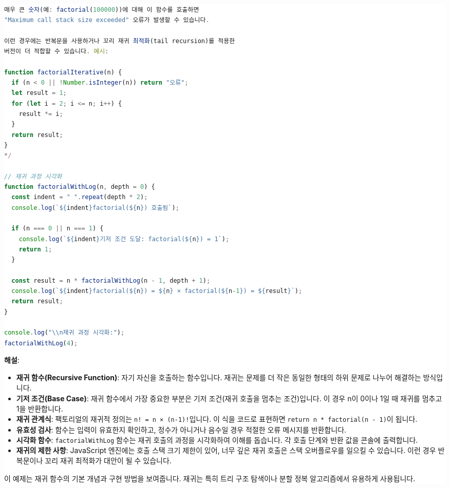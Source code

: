 ```jsx
매우 큰 숫자(예: factorial(100000))에 대해 이 함수를 호출하면
"Maximum call stack size exceeded" 오류가 발생할 수 있습니다.

이런 경우에는 반복문을 사용하거나 꼬리 재귀 최적화(tail recursion)를 적용한
버전이 더 적합할 수 있습니다. 예시:

function factorialIterative(n) {
  if (n < 0 || !Number.isInteger(n)) return "오류";
  let result = 1;
  for (let i = 2; i <= n; i++) {
    result *= i;
  }
  return result;
}
*/

// 재귀 과정 시각화
function factorialWithLog(n, depth = 0) {
  const indent = " ".repeat(depth * 2);
  console.log(`${indent}factorial(${n}) 호출됨`);

  if (n === 0 || n === 1) {
    console.log(`${indent}기저 조건 도달: factorial(${n}) = 1`);
    return 1;
  }

  const result = n * factorialWithLog(n - 1, depth + 1);
  console.log(`${indent}factorial(${n}) = ${n} × factorial(${n-1}) = ${result}`);
  return result;
}

console.log("\\n재귀 과정 시각화:");
factorialWithLog(4);

```

**해설**:

- **재귀 함수(Recursive Function)**: 자기 자신을 호출하는 함수입니다. 재귀는 문제를 더 작은 동일한 형태의 하위 문제로 나누어 해결하는 방식입니다.
- **기저 조건(Base Case)**: 재귀 함수에서 가장 중요한 부분은 기저 조건(재귀 호출을 멈추는 조건)입니다. 이 경우 n이 0이나 1일 때 재귀를 멈추고 1을 반환합니다.
- **재귀 관계식**: 팩토리얼의 재귀적 정의는 `n! = n × (n-1)!`입니다. 이 식을 코드로 표현하면 `return n * factorial(n - 1)`이 됩니다.
- **유효성 검사**: 함수는 입력이 유효한지 확인하고, 정수가 아니거나 음수일 경우 적절한 오류 메시지를 반환합니다.
- **시각화 함수**: `factorialWithLog` 함수는 재귀 호출의 과정을 시각화하여 이해를 돕습니다. 각 호출 단계와 반환 값을 콘솔에 출력합니다.
- **재귀의 제한 사항**: JavaScript 엔진에는 호출 스택 크기 제한이 있어, 너무 깊은 재귀 호출은 스택 오버플로우를 일으킬 수 있습니다. 이런 경우 반복문이나 꼬리 재귀 최적화가 대안이 될 수 있습니다.

이 예제는 재귀 함수의 기본 개념과 구현 방법을 보여줍니다. 재귀는 특히 트리 구조 탐색이나 분할 정복 알고리즘에서 유용하게 사용됩니다.